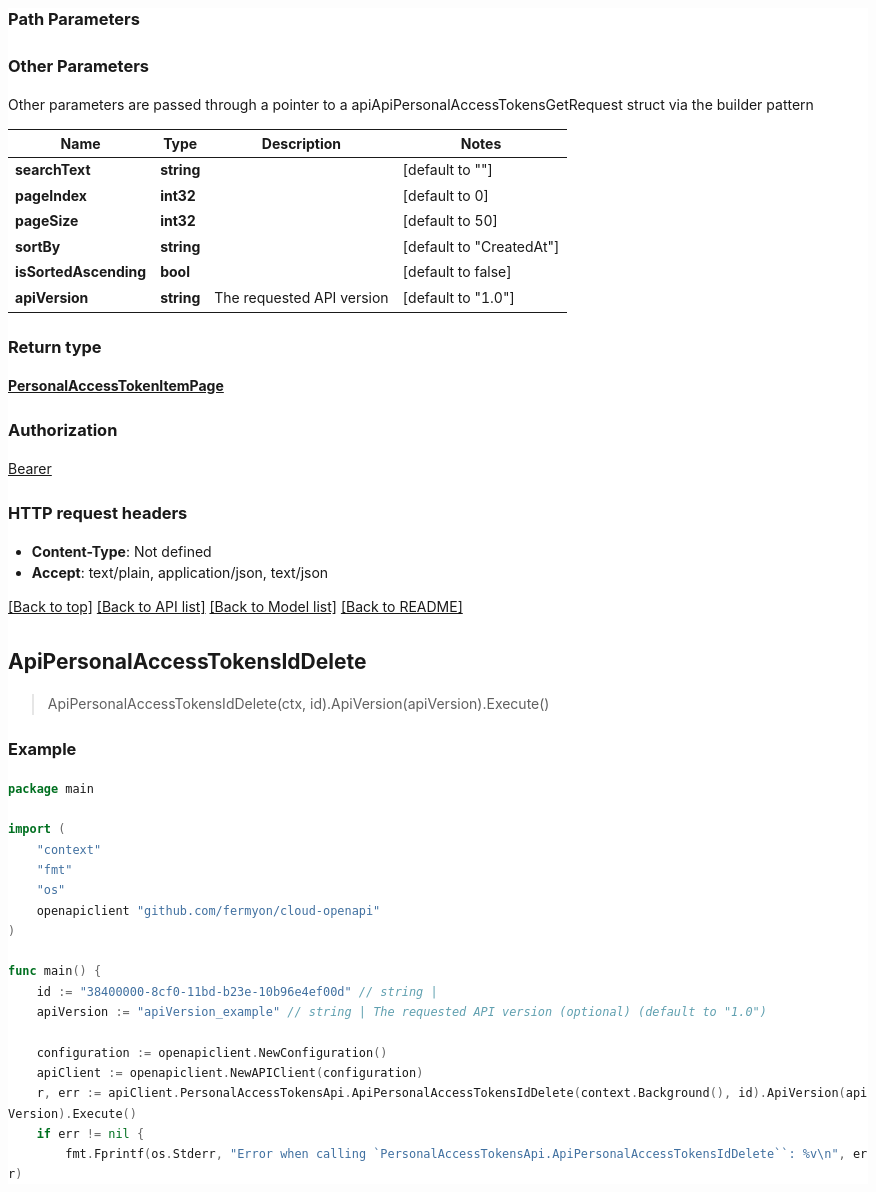 ### Path Parameters



### Other Parameters

Other parameters are passed through a pointer to a apiApiPersonalAccessTokensGetRequest struct via the builder pattern


Name | Type | Description  | Notes
------------- | ------------- | ------------- | -------------
 **searchText** | **string** |  | [default to &quot;&quot;]
 **pageIndex** | **int32** |  | [default to 0]
 **pageSize** | **int32** |  | [default to 50]
 **sortBy** | **string** |  | [default to &quot;CreatedAt&quot;]
 **isSortedAscending** | **bool** |  | [default to false]
 **apiVersion** | **string** | The requested API version | [default to &quot;1.0&quot;]

### Return type

[**PersonalAccessTokenItemPage**](PersonalAccessTokenItemPage.md)

### Authorization

[Bearer](../README.md#Bearer)

### HTTP request headers

- **Content-Type**: Not defined
- **Accept**: text/plain, application/json, text/json

[[Back to top]](#) [[Back to API list]](../README.md#documentation-for-api-endpoints)
[[Back to Model list]](../README.md#documentation-for-models)
[[Back to README]](../README.md)


## ApiPersonalAccessTokensIdDelete

> ApiPersonalAccessTokensIdDelete(ctx, id).ApiVersion(apiVersion).Execute()



### Example

```go
package main

import (
    "context"
    "fmt"
    "os"
    openapiclient "github.com/fermyon/cloud-openapi"
)

func main() {
    id := "38400000-8cf0-11bd-b23e-10b96e4ef00d" // string | 
    apiVersion := "apiVersion_example" // string | The requested API version (optional) (default to "1.0")

    configuration := openapiclient.NewConfiguration()
    apiClient := openapiclient.NewAPIClient(configuration)
    r, err := apiClient.PersonalAccessTokensApi.ApiPersonalAccessTokensIdDelete(context.Background(), id).ApiVersion(apiVersion).Execute()
    if err != nil {
        fmt.Fprintf(os.Stderr, "Error when calling `PersonalAccessTokensApi.ApiPersonalAccessTokensIdDelete``: %v\n", err)
```
